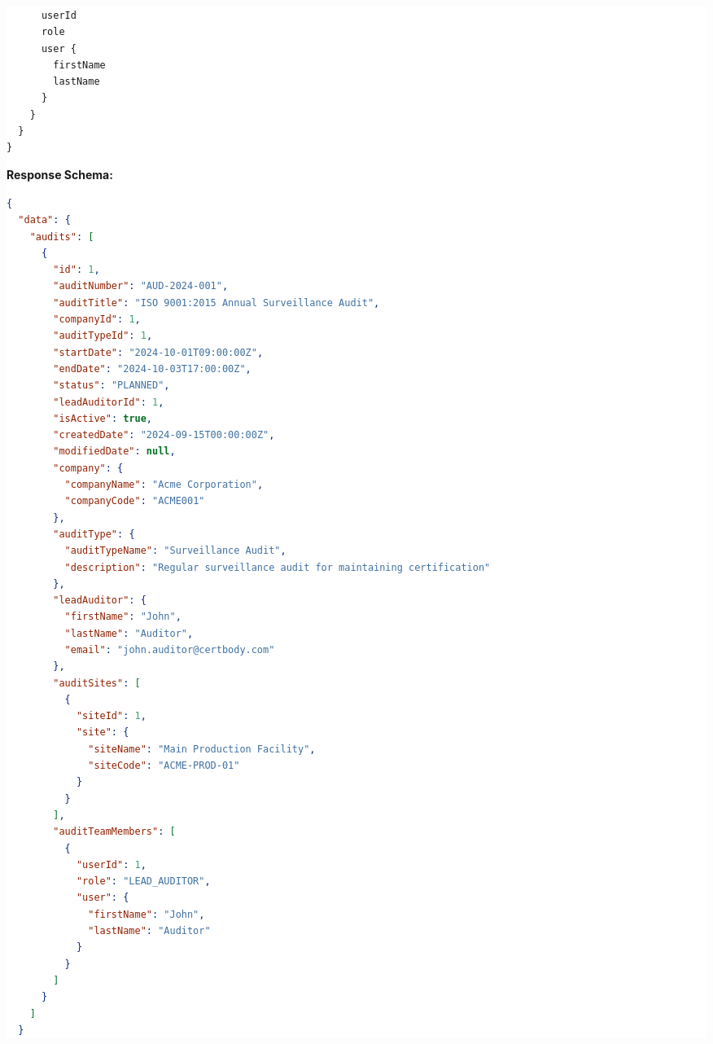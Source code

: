 ```graphql
      userId
      role
      user {
        firstName
        lastName
      }
    }
  }
}
```

**Response Schema:**
```json
{
  "data": {
    "audits": [
      {
        "id": 1,
        "auditNumber": "AUD-2024-001",
        "auditTitle": "ISO 9001:2015 Annual Surveillance Audit",
        "companyId": 1,
        "auditTypeId": 1,
        "startDate": "2024-10-01T09:00:00Z",
        "endDate": "2024-10-03T17:00:00Z",
        "status": "PLANNED",
        "leadAuditorId": 1,
        "isActive": true,
        "createdDate": "2024-09-15T00:00:00Z",
        "modifiedDate": null,
        "company": {
          "companyName": "Acme Corporation",
          "companyCode": "ACME001"
        },
        "auditType": {
          "auditTypeName": "Surveillance Audit",
          "description": "Regular surveillance audit for maintaining certification"
        },
        "leadAuditor": {
          "firstName": "John",
          "lastName": "Auditor",
          "email": "john.auditor@certbody.com"
        },
        "auditSites": [
          {
            "siteId": 1,
            "site": {
              "siteName": "Main Production Facility",
              "siteCode": "ACME-PROD-01"
            }
          }
        ],
        "auditTeamMembers": [
          {
            "userId": 1,
            "role": "LEAD_AUDITOR",
            "user": {
              "firstName": "John",
              "lastName": "Auditor"
            }
          }
        ]
      }
    ]
  }
```